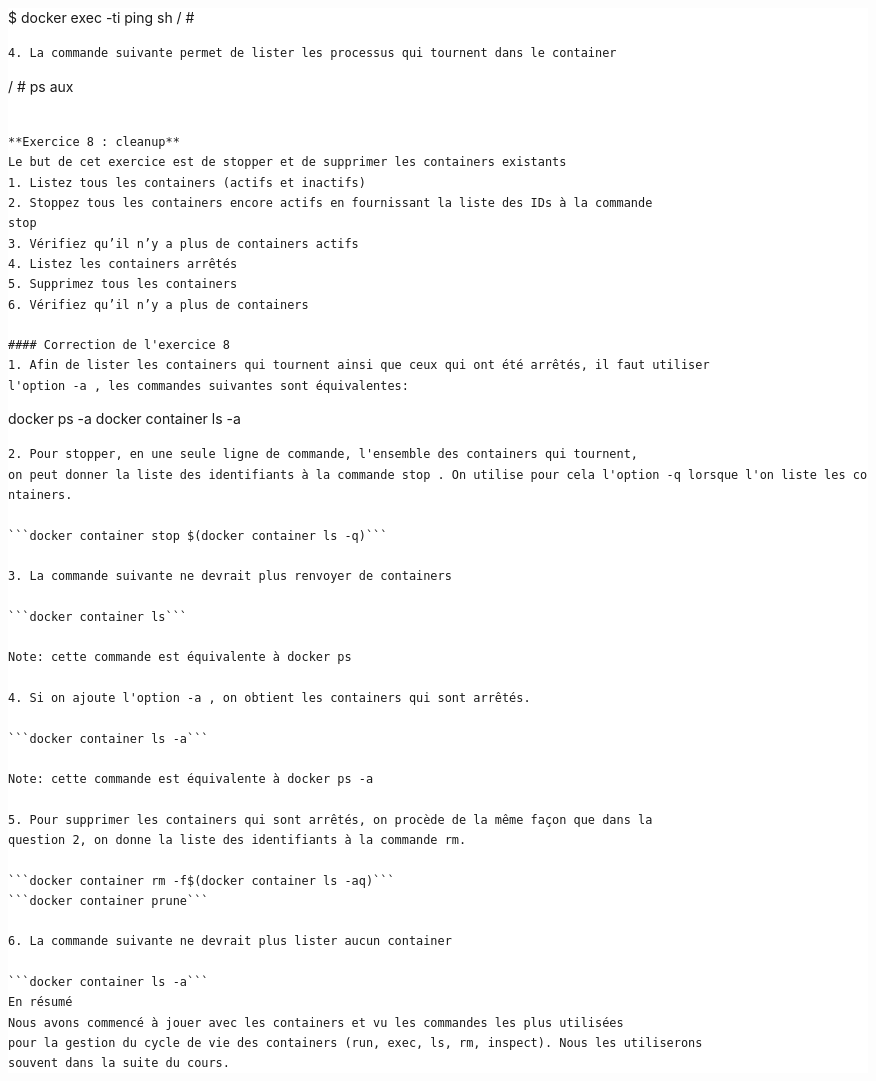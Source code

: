 ```
```
$ docker exec -ti ping sh
/ #
```
4. La commande suivante permet de lister les processus qui tournent dans le container
```
/ # ps aux
```

**Exercice 8 : cleanup**
Le but de cet exercice est de stopper et de supprimer les containers existants
1. Listez tous les containers (actifs et inactifs)
2. Stoppez tous les containers encore actifs en fournissant la liste des IDs à la commande
stop
3. Vérifiez qu’il n’y a plus de containers actifs
4. Listez les containers arrêtés
5. Supprimez tous les containers
6. Vérifiez qu’il n’y a plus de containers

#### Correction de l'exercice 8
1. Afin de lister les containers qui tournent ainsi que ceux qui ont été arrêtés, il faut utiliser
l'option -a , les commandes suivantes sont équivalentes:
```
docker ps -a
docker container ls -a
```
2. Pour stopper, en une seule ligne de commande, l'ensemble des containers qui tournent,
on peut donner la liste des identifiants à la commande stop . On utilise pour cela l'option -q lorsque l'on liste les containers.

```docker container stop $(docker container ls -q)```

3. La commande suivante ne devrait plus renvoyer de containers

```docker container ls```

Note: cette commande est équivalente à docker ps

4. Si on ajoute l'option -a , on obtient les containers qui sont arrêtés.

```docker container ls -a```

Note: cette commande est équivalente à docker ps -a

5. Pour supprimer les containers qui sont arrêtés, on procède de la même façon que dans la
question 2, on donne la liste des identifiants à la commande rm.

```docker container rm -f$(docker container ls -aq)```
```docker container prune```

6. La commande suivante ne devrait plus lister aucun container

```docker container ls -a```
En résumé
Nous avons commencé à jouer avec les containers et vu les commandes les plus utilisées
pour la gestion du cycle de vie des containers (run, exec, ls, rm, inspect). Nous les utiliserons
souvent dans la suite du cours.